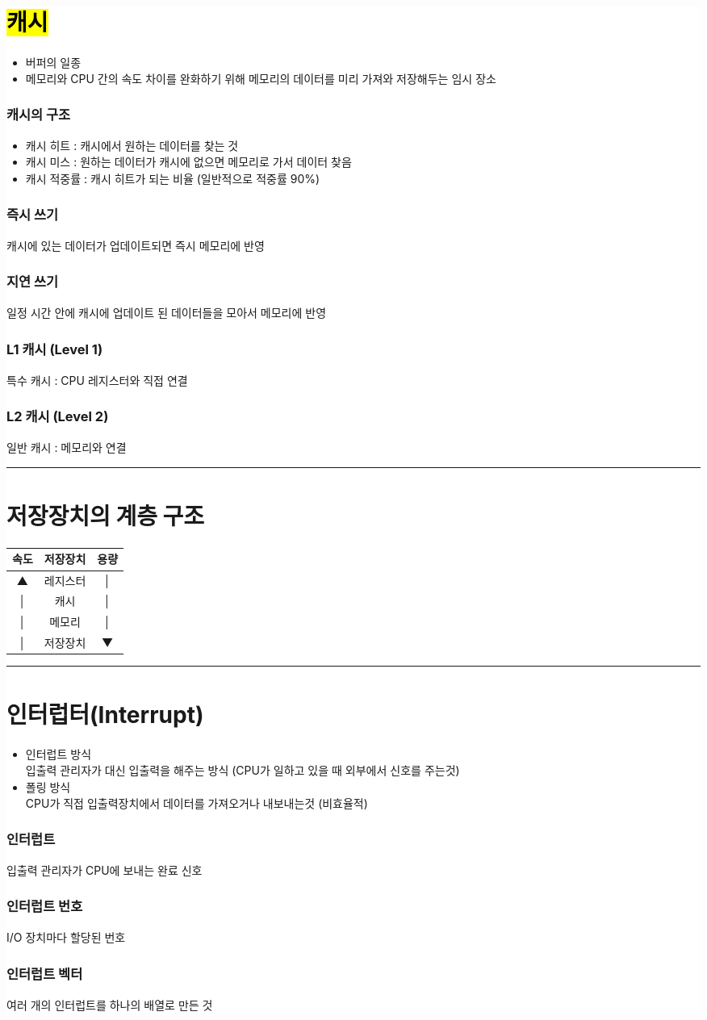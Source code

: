# <mark>캐시</mark>
- 버퍼의 일종
- 메모리와 CPU 간의 속도 차이를 완화하기 위해 메모리의 데이터를 미리 가져와 저장해두는 임시 장소

### 캐시의 구조
- 캐시 히트 : 캐시에서 원하는 데이터를 찾는 것
- 캐시 미스 : 원하는 데이터가 캐시에 없으면 메모리로 가서 데이터 찾음
- 캐시 적중률 : 캐시 히트가 되는 비율 (일반적으로 적중률 90%)

### 즉시 쓰기
캐시에 있는 데이터가 업데이트되면 즉시 메모리에 반영
### 지연 쓰기
일정 시간 안에 캐시에 업데이트 된 데이터들을 모아서 메모리에 반영

### L1 캐시 (Level 1)
특수 캐시 : CPU 레지스터와 직접 연결
### L2 캐시 (Level 2)
일반 캐시 : 메모리와 연결

----
# 저장장치의 계층 구조

|속도|저장장치|용량|
|:---:|:---:|:---:|
|▲|레지스터| │|
| │|캐시| │|
| │|메모리| │|
| │|저장장치|▼|

---
# 인터럽터(Interrupt)
- 인터럽트 방식  
  입출력 관리자가 대신 입출력을 해주는 방식 (CPU가 일하고 있을 때 외부에서 신호를 주는것)  
- 폴링 방식  
  CPU가 직접 입출력장치에서 데이터를 가져오거나 내보내는것 (비효율적)

### 인터럽트
입출력 관리자가 CPU에 보내는 완료 신호
### 인터럽트 번호
I/O 장치마다 할당된 번호
### 인터럽트 벡터
여러 개의 인터럽트를 하나의 배열로 만든 것
